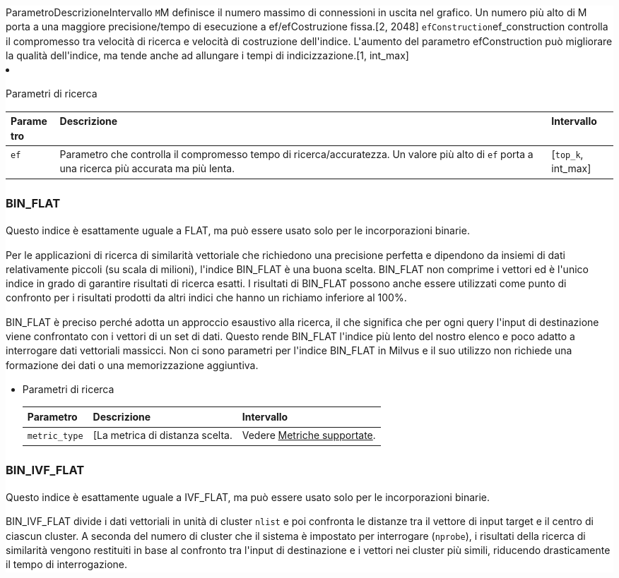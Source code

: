 <thead>
<tr><th>Parametro</th><th>Descrizione</th><th>Intervallo</th></tr>
</thead>
<tbody>
<tr><td><code translate="no">M</code></td><td>M definisce il numero massimo di connessioni in uscita nel grafico. Un numero più alto di M porta a una maggiore precisione/tempo di esecuzione a ef/efCostruzione fissa.</td><td>[2, 2048]</td></tr>
<tr><td><code translate="no">efConstruction</code></td><td>ef_construction controlla il compromesso tra velocità di ricerca e velocità di costruzione dell'indice. L'aumento del parametro efConstruction può migliorare la qualità dell'indice, ma tende anche ad allungare i tempi di indicizzazione.</td><td>[1, int_max]</td></tr>
</tbody>
</table>
</li>
<li><p>Parametri di ricerca</p>
<table>
<thead>
<tr><th>Parametro</th><th>Descrizione</th><th>Intervallo</th></tr>
</thead>
<tbody>
<tr><td><code translate="no">ef</code></td><td>Parametro che controlla il compromesso tempo di ricerca/accuratezza. Un valore più alto di <code translate="no">ef</code> porta a una ricerca più accurata ma più lenta.</td><td>[<code translate="no">top_k</code>, int_max]</td></tr>
</tbody>
</table>
</li>
</ul>
</div>
<div class="filter-binary">
<h3 id="BINFLAT" class="common-anchor-header">BIN_FLAT</h3><p>Questo indice è esattamente uguale a FLAT, ma può essere usato solo per le incorporazioni binarie.</p>
<p>Per le applicazioni di ricerca di similarità vettoriale che richiedono una precisione perfetta e dipendono da insiemi di dati relativamente piccoli (su scala di milioni), l'indice BIN_FLAT è una buona scelta. BIN_FLAT non comprime i vettori ed è l'unico indice in grado di garantire risultati di ricerca esatti. I risultati di BIN_FLAT possono anche essere utilizzati come punto di confronto per i risultati prodotti da altri indici che hanno un richiamo inferiore al 100%.</p>
<p>BIN_FLAT è preciso perché adotta un approccio esaustivo alla ricerca, il che significa che per ogni query l'input di destinazione viene confrontato con i vettori di un set di dati. Questo rende BIN_FLAT l'indice più lento del nostro elenco e poco adatto a interrogare dati vettoriali massicci. Non ci sono parametri per l'indice BIN_FLAT in Milvus e il suo utilizzo non richiede una formazione dei dati o una memorizzazione aggiuntiva.</p>
<ul>
<li><p>Parametri di ricerca</p>
<table>
<thead>
<tr><th>Parametro</th><th>Descrizione</th><th>Intervallo</th></tr>
</thead>
<tbody>
<tr><td><code translate="no">metric_type</code></td><td>[La metrica di distanza scelta.</td><td>Vedere <a href="/docs/it/metric.md">Metriche supportate</a>.</td></tr>
</tbody>
</table>
</li>
</ul>
<h3 id="BINIVFFLAT" class="common-anchor-header">BIN_IVF_FLAT</h3><p>Questo indice è esattamente uguale a IVF_FLAT, ma può essere usato solo per le incorporazioni binarie.</p>
<p>BIN_IVF_FLAT divide i dati vettoriali in unità di cluster <code translate="no">nlist</code> e poi confronta le distanze tra il vettore di input target e il centro di ciascun cluster. A seconda del numero di cluster che il sistema è impostato per interrogare (<code translate="no">nprobe</code>), i risultati della ricerca di similarità vengono restituiti in base al confronto tra l'input di destinazione e i vettori nei cluster più simili, riducendo drasticamente il tempo di interrogazione.</p>
